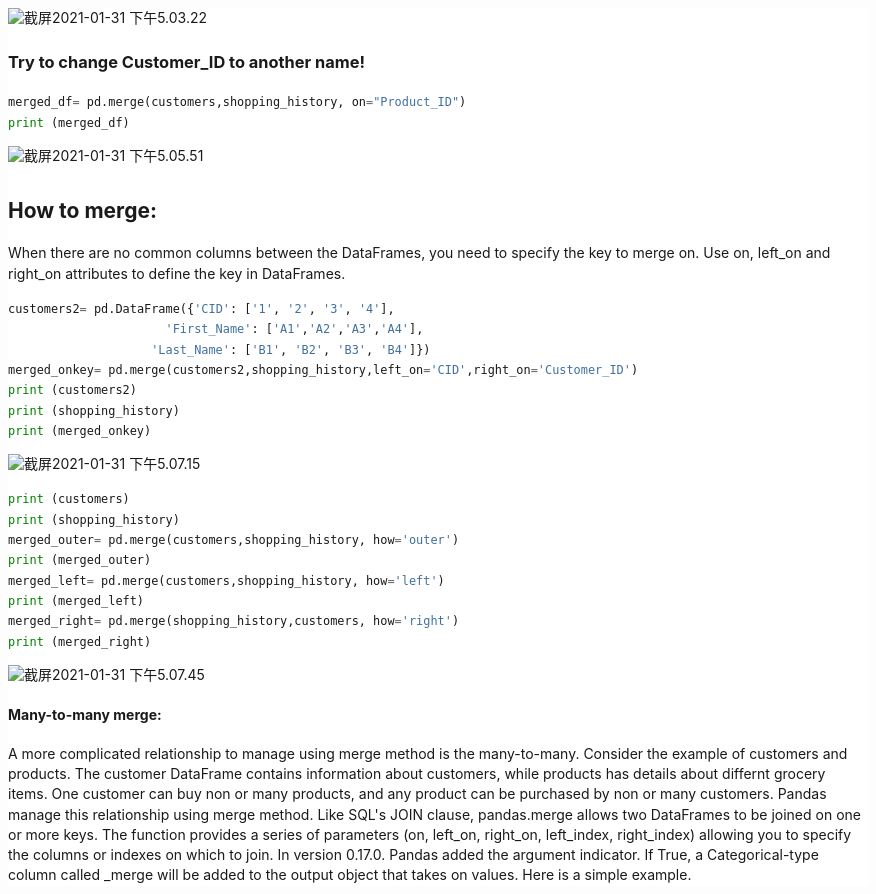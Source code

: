 ![截屏2021-01-31 下午5.03.22](https://raw.githubusercontent.com/DataDevLPY/TyporaPicStore/main/img/%E6%88%AA%E5%B1%8F2021-01-31%20%E4%B8%8B%E5%8D%885.03.22.png?token=AWS37JI4ACVGCNUK3XXASQDBTIBKU)

### Try to change Customer_ID to another name!

```python
merged_df= pd.merge(customers,shopping_history, on="Product_ID")
print (merged_df)
```

![截屏2021-01-31 下午5.05.51](https://raw.githubusercontent.com/DataDevLPY/TyporaPicStore/main/img/%E6%88%AA%E5%B1%8F2021-01-31%20%E4%B8%8B%E5%8D%885.05.51.png?token=AWS37JJBQMHQPBPXBN6AJKDBTIBK2)

## How to merge:

When there are no common columns between the DataFrames, you need to specify the key to merge on. Use on, left_on and right_on attributes to define the key in DataFrames.

```python
customers2= pd.DataFrame({'CID': ['1', '2', '3', '4'],
                      'First_Name': ['A1','A2','A3','A4'],
                    'Last_Name': ['B1', 'B2', 'B3', 'B4']})
merged_onkey= pd.merge(customers2,shopping_history,left_on='CID',right_on='Customer_ID')
print (customers2) 
print (shopping_history)
print (merged_onkey)
```

![截屏2021-01-31 下午5.07.15](https://raw.githubusercontent.com/DataDevLPY/TyporaPicStore/main/img/%E6%88%AA%E5%B1%8F2021-01-31%20%E4%B8%8B%E5%8D%885.07.15.png?token=AWS37JO2I5TA22HQ6OEQXWDBTIBLC)

```python
print (customers)
print (shopping_history)
merged_outer= pd.merge(customers,shopping_history, how='outer')
print (merged_outer)
merged_left= pd.merge(customers,shopping_history, how='left')
print (merged_left)
merged_right= pd.merge(shopping_history,customers, how='right')
print (merged_right)
```

![截屏2021-01-31 下午5.07.45](https://raw.githubusercontent.com/DataDevLPY/TyporaPicStore/main/img/%E6%88%AA%E5%B1%8F2021-01-31%20%E4%B8%8B%E5%8D%885.07.45.png?token=AWS37JJ2GFMTCC7ORXHQEYTBTIBLG)

#### Many-to-many merge:

A more complicated relationship to manage using merge method is the many-to-many. Consider the example of customers and products. The customer DataFrame contains information about customers, while products has details about differnt grocery items. One customer can buy non or many products, and any product can be purchased by non or many customers. Pandas manage this relationship using merge method. Like SQL's JOIN clause, pandas.merge allows two DataFrames to be joined on one or more keys. The function provides a series of parameters (on, left_on, right_on, left_index, right_index) allowing you to specify the columns or indexes on which to join. In version 0.17.0. Pandas added the argument indicator. If True, a Categorical-type column called _merge will be added to the output object that takes on values. Here is a simple example.
